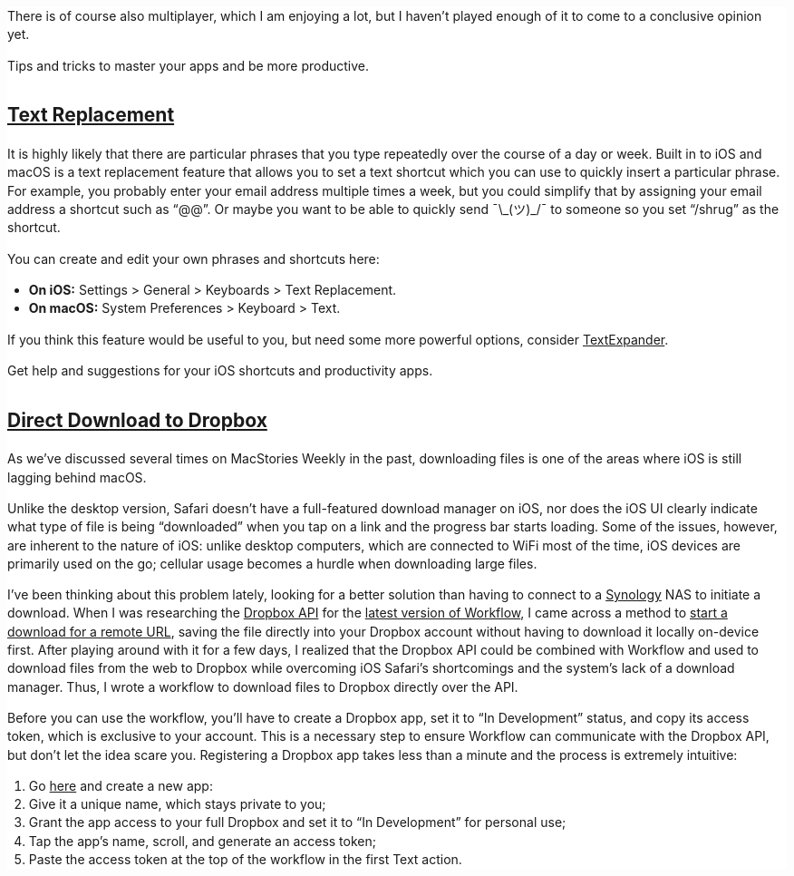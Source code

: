 There is of course also multiplayer, which I am enjoying a lot, but I haven’t played enough of it to come to a conclusive opinion yet.

Tips and tricks to master your apps and be more productive.

## [Text Replacement](https://club.macstories.net/posts/text-replacement)

It is highly likely that there are particular phrases that you type repeatedly over the course of a day or week. Built in to iOS and macOS is a text replacement feature that allows you to set a text shortcut which you can use to quickly insert a particular phrase. For example, you probably enter your email address multiple times a week, but you could simplify that by assigning your email address a shortcut such as “@@”. Or maybe you want to be able to quickly send ¯\\\_(ツ)\_/¯ to someone so you set “/shrug” as the shortcut.

You can create and edit your own phrases and shortcuts here:

-   **On iOS:** Settings > General > Keyboards > Text Replacement.
-   **On macOS:** System Preferences > Keyboard > Text.

If you think this feature would be useful to you, but need some more powerful options, consider [TextExpander](https://textexpander.com/).

Get help and suggestions for your iOS shortcuts and productivity apps.

## [Direct Download to Dropbox](https://club.macstories.net/posts/direct-download-to-dropbox)

As we’ve discussed several times on MacStories Weekly in the past, downloading files is one of the areas where iOS is still lagging behind macOS.

Unlike the desktop version, Safari doesn’t have a full-featured download manager on iOS, nor does the iOS UI clearly indicate what type of file is being “downloaded” when you tap on a link and the progress bar starts loading. Some of the issues, however, are inherent to the nature of iOS: unlike desktop computers, which are connected to WiFi most of the time, iOS devices are primarily used on the go; cellular usage becomes a hurdle when downloading large files.

I’ve been thinking about this problem lately, looking for a better solution than having to connect to a [Synology](https://www.synology.com/) NAS to initiate a download. When I was researching the [Dropbox API](https://www.dropbox.com/developers) for the [latest version of Workflow](https://www.macstories.net/ios/workflow-update-brings-ability-to-interact-with-any-web-api/), I came across a method to [start a download for a remote URL](https://www.dropbox.com/developers/documentation/http/documentation#files-save_url), saving the file directly into your Dropbox account without having to download it locally on-device first. After playing around with it for a few days, I realized that the Dropbox API could be combined with Workflow and used to download files from the web to Dropbox while overcoming iOS Safari’s shortcomings and the system’s lack of a download manager. Thus, I wrote a workflow to download files to Dropbox directly over the API.

Before you can use the workflow, you’ll have to create a Dropbox app, set it to “In Development” status, and copy its access token, which is exclusive to your account. This is a necessary step to ensure Workflow can communicate with the Dropbox API, but don’t let the idea scare you. Registering a Dropbox app takes less than a minute and the process is extremely intuitive:

1.  Go [here](https://www.dropbox.com/developers/apps) and create a new app:
2.  Give it a unique name, which stays private to you;
3.  Grant the app access to your full Dropbox and set it to “In Development” for personal use;
4.  Tap the app’s name, scroll, and generate an access token;
5.  Paste the access token at the top of the workflow in the first Text action.
